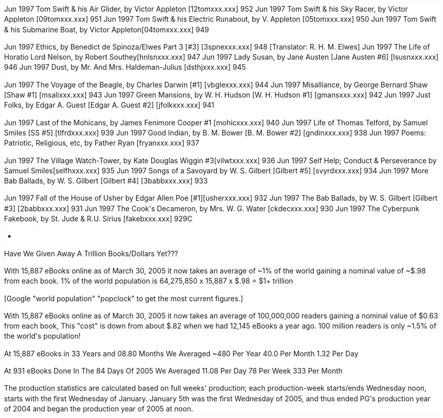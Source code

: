 Jun 1997 Tom Swift & his Air Glider, by Victor Appleton    [12tomxxx.xxx]  952
Jun 1997 Tom Swift & his Sky Racer, by Victor Appleton     [09tomxxx.xxx]  951
Jun 1997 Tom Swift & his Electric Runabout, by V. Appleton [05tomxxx.xxx]  950
Jun 1997 Tom Swift & his Submarine Boat, by Victor Appleton[04tomxxx.xxx]  949

Jun 1997 Ethics, by Benedict de Spinoza/Elwes Part 3 [#3]  [3spnexxx.xxx]  948
   [Translator: R. H. M. Elwes]
Jun 1997 The Life of Horatio Lord Nelson, by Robert Southey[hnlsnxxx.xxx]  947
Jun 1997 Lady Susan, by Jane Austen   [Jane Austen #6]     [lsusnxxx.xxx]  946
Jun 1997 Dust, by Mr. And Mrs. Haldeman-Julius             [dsthjxxx.xxx]  945

Jun 1997 The Voyage of the Beagle, by Charles Darwin [#1]  [vbglexxx.xxx]  944
Jun 1997 Misalliance, by George Bernard Shaw  [Shaw #1]    [msalixxx.xxx]  943
Jun 1997 Green Mansions, by W. H. Hudson [W. H. Hudson #1] [gmansxxx.xxx]  942
Jun 1997 Just Folks, by Edgar A. Guest [Edgar A. Guest #2] [jfolkxxx.xxx]  941

Jun 1997 Last of the Mohicans, by James Fenimore Cooper #1 [mohicxxx.xxx]  940
Jun 1997 Life of Thomas Telford, by Samuel Smiles [SS #5]  [tlfrdxxx.xxx]  939
Jun 1997 Good Indian, by B. M. Bower [B. M. Bower #2]      [gndinxxx.xxx]  938
Jun 1997 Poems:  Patriotic, Religious, etc, by Father Ryan [fryanxxx.xxx]  937

Jun 1997 The Village Watch-Tower, by Kate Douglas Wiggin #3[vilwtxxx.xxx]  936
Jun 1997 Self Help; Conduct & Perseverance by Samuel Smiles[selfhxxx.xxx]  935
Jun 1997 Songs of a Savoyard by W. S. Gilbert [Gilbert #5] [svyrdxxx.xxx]  934
Jun 1997 More Bab Ballads, by W. S. Gilbert  [Gilbert #4]  [3babbxxx.xxx]  933

Jun 1997 Fall of the House of Usher by Edgar Allen Poe [#1][usherxxx.xxx]  932
Jun 1997 The Bab Ballads, by W. S. Gilbert [Gilbert #3]    [2babbxxx.xxx]  931
Jun 1997 The Cook's Decameron, by Mrs. W. G. Water         [ckdecxxx.xxx]  930
Jun 1997 The Cyberpunk Fakebook, by St. Jude & R.U. Sirius [fakebxxx.xxx]  929C

*

Have We Given Away A Trillion Books/Dollars Yet???

With 15,887 eBooks online as of March 30, 2005 it now takes an average
of ~1% of the world gaining a nominal value of ~$.98 from each book.
1% of the world population is 64,275,850 x 15,887 x $.98 = $1+ trillion

[Google "world population" "popclock" to get the most current figures.]

With 15,887 eBooks online as of March 30, 2005 it now takes an average
of 100,000,000 readers gaining a nominal value of $0.63 from each book,
This "cost" is down from about $.82 when we had 12,145 eBooks a year ago.
100 million readers is only ~1.5% of the world's population!

At 15,887 eBooks in 33 Years and 08.80 Months We Averaged
      ~480 Per Year
        40.0 Per Month
         1.32 Per Day

At 931 eBooks Done In The 84 Days Of 2005 We Averaged
      11.08 Per Day
      78 Per Week
     333 Per Month

The production statistics are calculated based on full weeks'
production; each production-week starts/ends Wednesday noon,
starts with the first Wednesday of January.  January 5th was
the first Wednesday of 2005, and thus ended PG's production
year of 2004 and began the production year of 2005 at noon.

